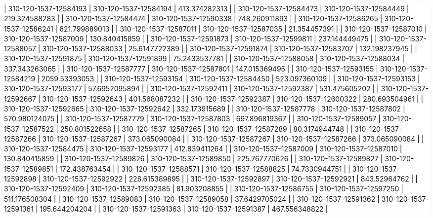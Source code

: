 | 310-120-1537-12584193 | 310-120-1537-12584194 | 413.374282313 |
| 310-120-1537-12584473 | 310-120-1537-12584449 | 219.324588283 |
| 310-120-1537-12584474 | 310-120-1537-12590338 | 748.260911893 |
| 310-120-1537-12586265 | 310-120-1537-12586241 | 621.799889013 |
| 310-120-1537-12587011 | 310-120-1537-12587035 | 21.354457391 |
| 310-120-1537-12587010 | 310-120-1537-12587009 | 130.840415859 |
| 310-120-1537-12591873 | 310-120-1537-12599811 | 237.144449475 |
| 310-120-1537-12588057 | 310-120-1537-12588033 | 25.6147722389 |
| 310-120-1537-12591874 | 310-120-1537-12583707 | 132.198237945 |
| 310-120-1537-12591875 | 310-120-1537-12591899 | 75.2433537781 |
| 310-120-1537-12588058 | 310-120-1537-12588034 | 337.343263065 |
| 310-120-1537-12587777 | 310-120-1537-12587801 | 147.015369495 |
| 310-120-1537-12593155 | 310-120-1537-12584219 | 2059.53393053 |
| 310-120-1537-12593154 | 310-120-1537-12584450 | 523.097360109 |
| 310-120-1537-12593153 | 310-120-1537-12593177 | 57.6952095894 |
| 310-120-1537-12592411 | 310-120-1537-12592387 | 531.475605202 |
| 310-120-1537-12592667 | 310-120-1537-12592643 | 401.568087232 |
| 310-120-1537-12592387 | 310-120-1537-12600322 | 280.693504961 |
| 310-120-1537-12592665 | 310-120-1537-12592642 | 332.173915689 |
| 310-120-1537-12587778 | 310-120-1537-12587802 | 570.980124075 |
| 310-120-1537-12587779 | 310-120-1537-12587803 | 697.896819367 |
| 310-120-1537-12589057 | 310-120-1537-12587522 | 250.801522658 |
| 310-120-1537-12587265 | 310-120-1537-12587289 | 80.3174944748 |
| 310-120-1537-12587266 | 310-120-1537-12587267 | 373.065090084 |
| 310-120-1537-12587267 | 310-120-1537-12587266 | 373.065090084 |
| 310-120-1537-12584475 | 310-120-1537-12593177 | 412.839411264 |
| 310-120-1537-12587009 | 310-120-1537-12587010 | 130.840415859 |
| 310-120-1537-12589826 | 310-120-1537-12589850 | 225.767770626 |
| 310-120-1537-12589827 | 310-120-1537-12589851 | 172.438763454 |
| 310-120-1537-12588571 | 310-120-1537-12588825 | 74.7330944751 |
| 310-120-1537-12592898 | 310-120-1537-12592922 | 228.615389895 |
| 310-120-1537-12592897 | 310-120-1537-12592921 | 843.52964762 |
| 310-120-1537-12592409 | 310-120-1537-12592385 | 81.903208855 |
| 310-120-1537-12586755 | 310-120-1537-12597250 | 511.176508304 |
| 310-120-1537-12589083 | 310-120-1537-12589058 | 37.6429705024 |
| 310-120-1537-12591362 | 310-120-1537-12591361 | 195.644204204 |
| 310-120-1537-12591363 | 310-120-1537-12591387 | 467.556348822 |